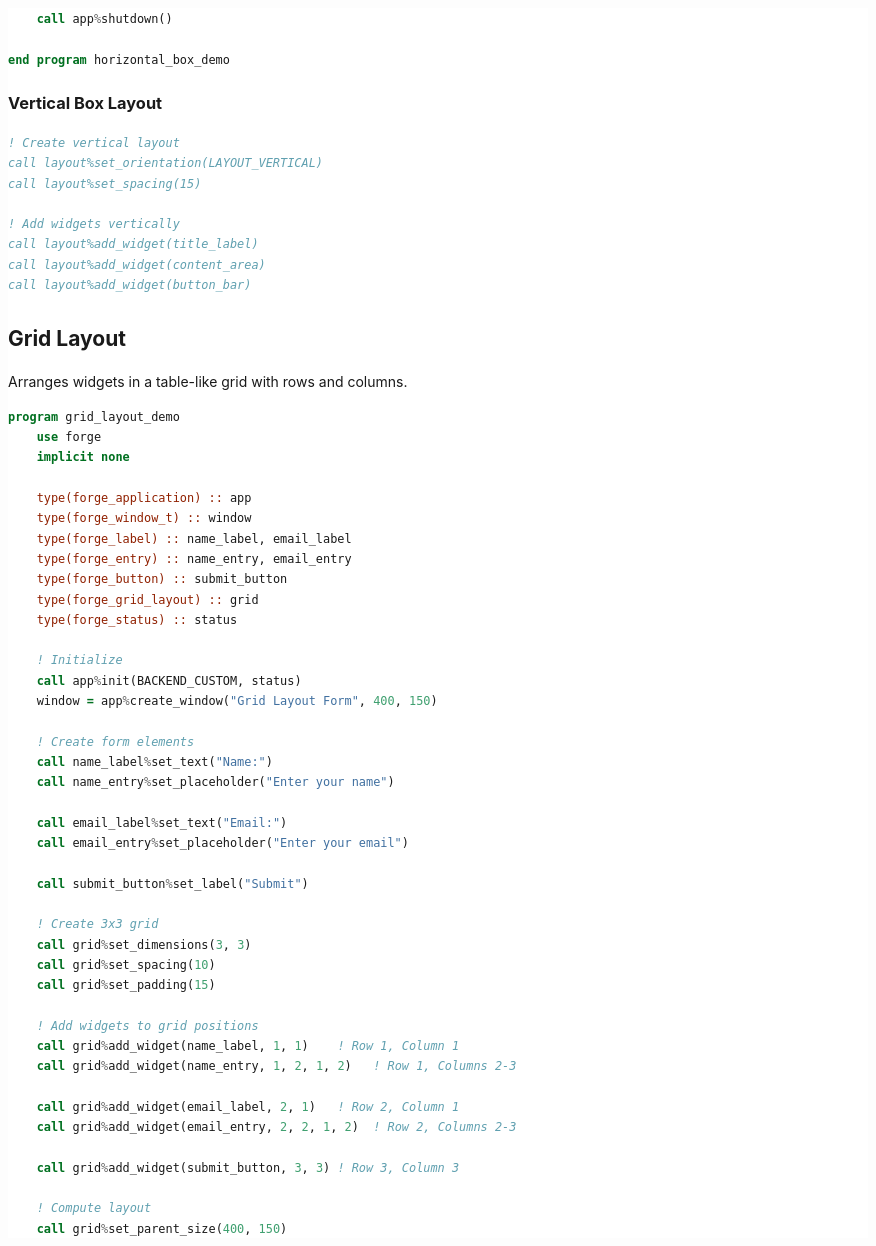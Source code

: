 ```fortran
    call app%shutdown()

end program horizontal_box_demo
```

### Vertical Box Layout

```fortran
! Create vertical layout
call layout%set_orientation(LAYOUT_VERTICAL)
call layout%set_spacing(15)

! Add widgets vertically
call layout%add_widget(title_label)
call layout%add_widget(content_area)
call layout%add_widget(button_bar)
```

## Grid Layout

Arranges widgets in a table-like grid with rows and columns.

```fortran
program grid_layout_demo
    use forge
    implicit none

    type(forge_application) :: app
    type(forge_window_t) :: window
    type(forge_label) :: name_label, email_label
    type(forge_entry) :: name_entry, email_entry
    type(forge_button) :: submit_button
    type(forge_grid_layout) :: grid
    type(forge_status) :: status

    ! Initialize
    call app%init(BACKEND_CUSTOM, status)
    window = app%create_window("Grid Layout Form", 400, 150)

    ! Create form elements
    call name_label%set_text("Name:")
    call name_entry%set_placeholder("Enter your name")

    call email_label%set_text("Email:")
    call email_entry%set_placeholder("Enter your email")

    call submit_button%set_label("Submit")

    ! Create 3x3 grid
    call grid%set_dimensions(3, 3)
    call grid%set_spacing(10)
    call grid%set_padding(15)

    ! Add widgets to grid positions
    call grid%add_widget(name_label, 1, 1)    ! Row 1, Column 1
    call grid%add_widget(name_entry, 1, 2, 1, 2)   ! Row 1, Columns 2-3

    call grid%add_widget(email_label, 2, 1)   ! Row 2, Column 1
    call grid%add_widget(email_entry, 2, 2, 1, 2)  ! Row 2, Columns 2-3

    call grid%add_widget(submit_button, 3, 3) ! Row 3, Column 3

    ! Compute layout
    call grid%set_parent_size(400, 150)
```